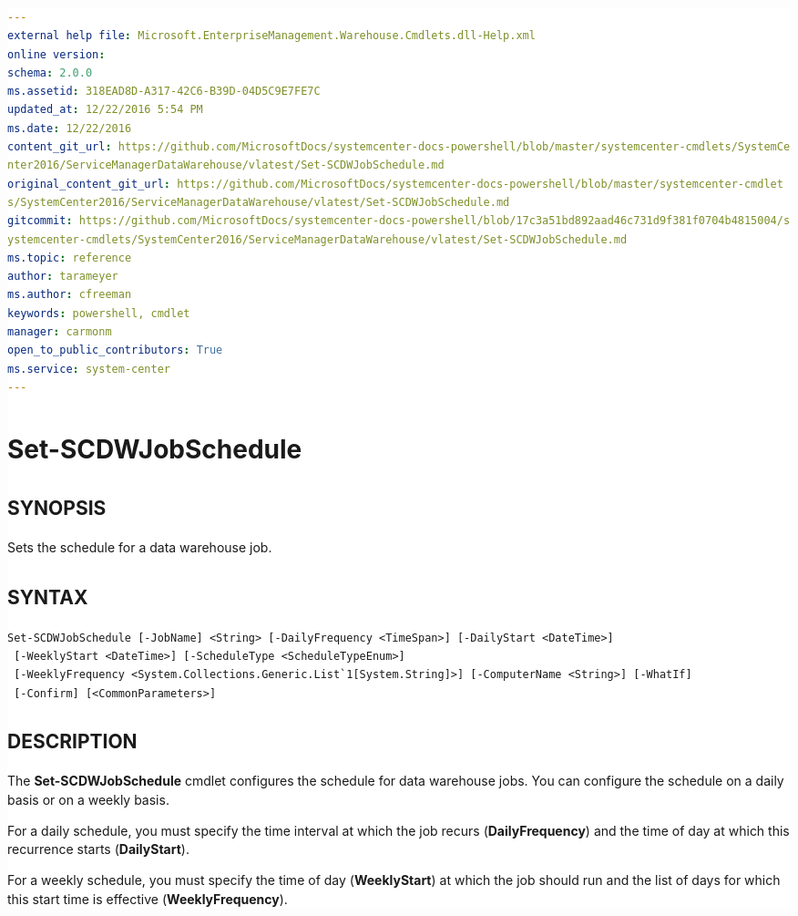```yaml
---
external help file: Microsoft.EnterpriseManagement.Warehouse.Cmdlets.dll-Help.xml
online version: 
schema: 2.0.0
ms.assetid: 318EAD8D-A317-42C6-B39D-04D5C9E7FE7C
updated_at: 12/22/2016 5:54 PM
ms.date: 12/22/2016
content_git_url: https://github.com/MicrosoftDocs/systemcenter-docs-powershell/blob/master/systemcenter-cmdlets/SystemCenter2016/ServiceManagerDataWarehouse/vlatest/Set-SCDWJobSchedule.md
original_content_git_url: https://github.com/MicrosoftDocs/systemcenter-docs-powershell/blob/master/systemcenter-cmdlets/SystemCenter2016/ServiceManagerDataWarehouse/vlatest/Set-SCDWJobSchedule.md
gitcommit: https://github.com/MicrosoftDocs/systemcenter-docs-powershell/blob/17c3a51bd892aad46c731d9f381f0704b4815004/systemcenter-cmdlets/SystemCenter2016/ServiceManagerDataWarehouse/vlatest/Set-SCDWJobSchedule.md
ms.topic: reference
author: tarameyer
ms.author: cfreeman
keywords: powershell, cmdlet
manager: carmonm
open_to_public_contributors: True
ms.service: system-center
---
```


# Set-SCDWJobSchedule

## SYNOPSIS
Sets the schedule for a data warehouse job.

## SYNTAX

```
Set-SCDWJobSchedule [-JobName] <String> [-DailyFrequency <TimeSpan>] [-DailyStart <DateTime>]
 [-WeeklyStart <DateTime>] [-ScheduleType <ScheduleTypeEnum>]
 [-WeeklyFrequency <System.Collections.Generic.List`1[System.String]>] [-ComputerName <String>] [-WhatIf]
 [-Confirm] [<CommonParameters>]
```

## DESCRIPTION
The **Set-SCDWJobSchedule** cmdlet configures the schedule for data warehouse jobs.
You can configure the schedule on a daily basis or on a weekly basis.

For a daily schedule, you must specify the time interval at which the job recurs (**DailyFrequency**) and the time of day at which this recurrence starts (**DailyStart**).

For a weekly schedule, you must specify the time of day (**WeeklyStart**) at which the job should run and the list of days for which this start time is effective (**WeeklyFrequency**).
